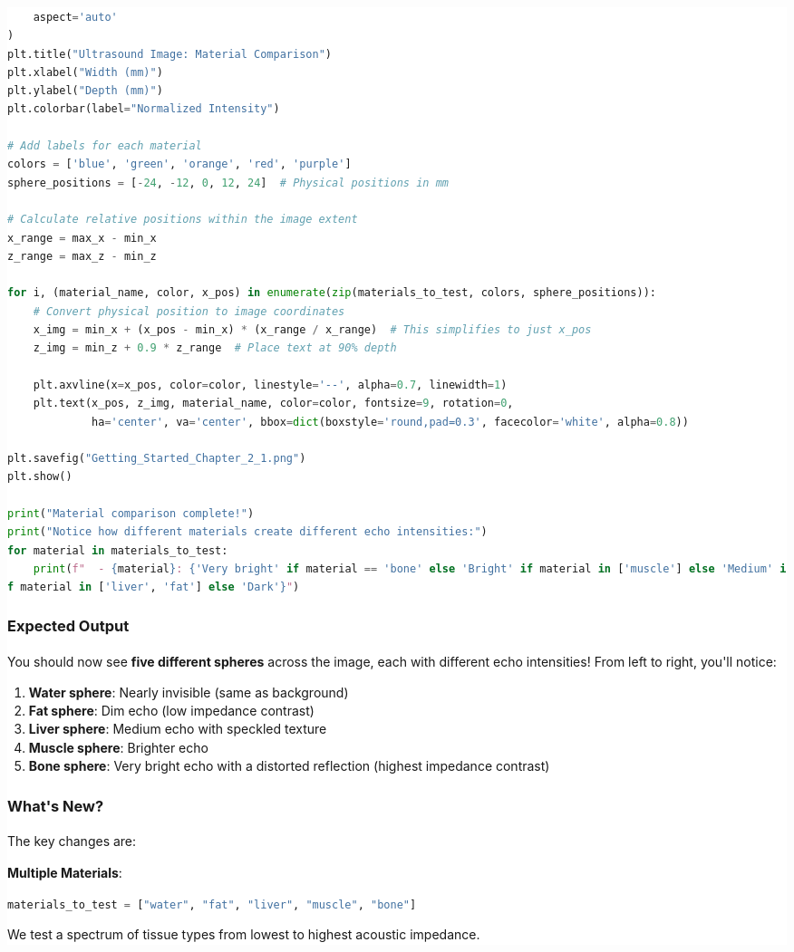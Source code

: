 ```python
    aspect='auto'
)
plt.title("Ultrasound Image: Material Comparison")
plt.xlabel("Width (mm)")
plt.ylabel("Depth (mm)")
plt.colorbar(label="Normalized Intensity")

# Add labels for each material
colors = ['blue', 'green', 'orange', 'red', 'purple']
sphere_positions = [-24, -12, 0, 12, 24]  # Physical positions in mm

# Calculate relative positions within the image extent
x_range = max_x - min_x
z_range = max_z - min_z

for i, (material_name, color, x_pos) in enumerate(zip(materials_to_test, colors, sphere_positions)):
    # Convert physical position to image coordinates
    x_img = min_x + (x_pos - min_x) * (x_range / x_range)  # This simplifies to just x_pos
    z_img = min_z + 0.9 * z_range  # Place text at 90% depth

    plt.axvline(x=x_pos, color=color, linestyle='--', alpha=0.7, linewidth=1)
    plt.text(x_pos, z_img, material_name, color=color, fontsize=9, rotation=0,
             ha='center', va='center', bbox=dict(boxstyle='round,pad=0.3', facecolor='white', alpha=0.8))

plt.savefig("Getting_Started_Chapter_2_1.png")
plt.show()

print("Material comparison complete!")
print("Notice how different materials create different echo intensities:")
for material in materials_to_test:
    print(f"  - {material}: {'Very bright' if material == 'bone' else 'Bright' if material in ['muscle'] else 'Medium' if material in ['liver', 'fat'] else 'Dark'}")
```

### Expected Output

You should now see **five different spheres** across the image, each with different echo intensities! From left to right, you'll notice:

1. **Water sphere**: Nearly invisible (same as background)
2. **Fat sphere**: Dim echo (low impedance contrast)
3. **Liver sphere**: Medium echo with speckled texture
4. **Muscle sphere**: Brighter echo
5. **Bone sphere**: Very bright echo with a distorted reflection (highest impedance contrast)

### What's New?

The key changes are:

**Multiple Materials**:
```python
materials_to_test = ["water", "fat", "liver", "muscle", "bone"]
```
We test a spectrum of tissue types from lowest to highest acoustic impedance.
